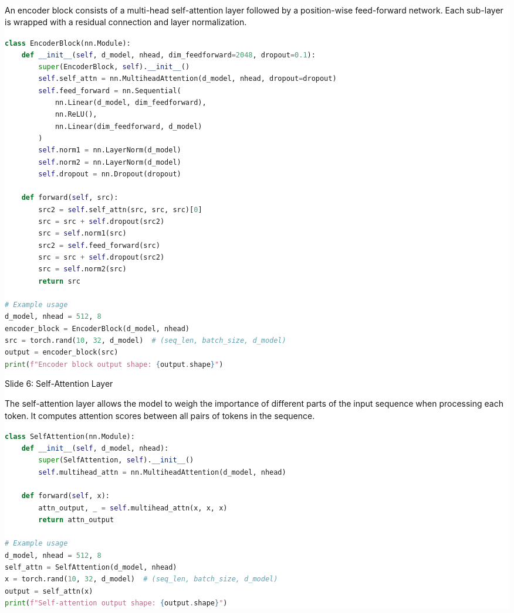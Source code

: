 An encoder block consists of a multi-head self-attention layer followed by a position-wise feed-forward network. Each sub-layer is wrapped with a residual connection and layer normalization.

```python
class EncoderBlock(nn.Module):
    def __init__(self, d_model, nhead, dim_feedforward=2048, dropout=0.1):
        super(EncoderBlock, self).__init__()
        self.self_attn = nn.MultiheadAttention(d_model, nhead, dropout=dropout)
        self.feed_forward = nn.Sequential(
            nn.Linear(d_model, dim_feedforward),
            nn.ReLU(),
            nn.Linear(dim_feedforward, d_model)
        )
        self.norm1 = nn.LayerNorm(d_model)
        self.norm2 = nn.LayerNorm(d_model)
        self.dropout = nn.Dropout(dropout)

    def forward(self, src):
        src2 = self.self_attn(src, src, src)[0]
        src = src + self.dropout(src2)
        src = self.norm1(src)
        src2 = self.feed_forward(src)
        src = src + self.dropout(src2)
        src = self.norm2(src)
        return src

# Example usage
d_model, nhead = 512, 8
encoder_block = EncoderBlock(d_model, nhead)
src = torch.rand(10, 32, d_model)  # (seq_len, batch_size, d_model)
output = encoder_block(src)
print(f"Encoder block output shape: {output.shape}")
```

Slide 6: Self-Attention Layer

The self-attention layer allows the model to weigh the importance of different parts of the input sequence when processing each token. It computes attention scores between all pairs of tokens in the sequence.

```python
class SelfAttention(nn.Module):
    def __init__(self, d_model, nhead):
        super(SelfAttention, self).__init__()
        self.multihead_attn = nn.MultiheadAttention(d_model, nhead)

    def forward(self, x):
        attn_output, _ = self.multihead_attn(x, x, x)
        return attn_output

# Example usage
d_model, nhead = 512, 8
self_attn = SelfAttention(d_model, nhead)
x = torch.rand(10, 32, d_model)  # (seq_len, batch_size, d_model)
output = self_attn(x)
print(f"Self-attention output shape: {output.shape}")
```
